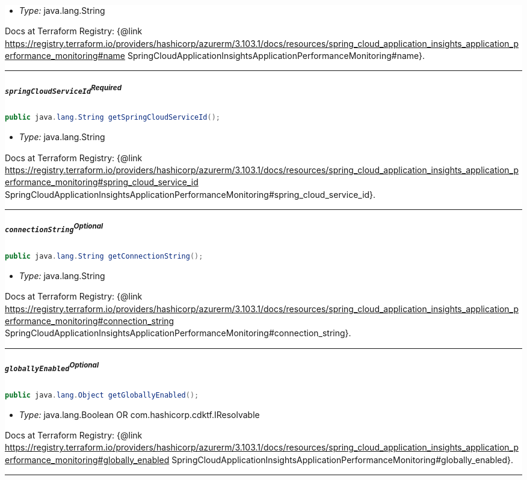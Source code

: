 - *Type:* java.lang.String

Docs at Terraform Registry: {@link https://registry.terraform.io/providers/hashicorp/azurerm/3.103.1/docs/resources/spring_cloud_application_insights_application_performance_monitoring#name SpringCloudApplicationInsightsApplicationPerformanceMonitoring#name}.

---

##### `springCloudServiceId`<sup>Required</sup> <a name="springCloudServiceId" id="@cdktf/provider-azurerm.springCloudApplicationInsightsApplicationPerformanceMonitoring.SpringCloudApplicationInsightsApplicationPerformanceMonitoringConfig.property.springCloudServiceId"></a>

```java
public java.lang.String getSpringCloudServiceId();
```

- *Type:* java.lang.String

Docs at Terraform Registry: {@link https://registry.terraform.io/providers/hashicorp/azurerm/3.103.1/docs/resources/spring_cloud_application_insights_application_performance_monitoring#spring_cloud_service_id SpringCloudApplicationInsightsApplicationPerformanceMonitoring#spring_cloud_service_id}.

---

##### `connectionString`<sup>Optional</sup> <a name="connectionString" id="@cdktf/provider-azurerm.springCloudApplicationInsightsApplicationPerformanceMonitoring.SpringCloudApplicationInsightsApplicationPerformanceMonitoringConfig.property.connectionString"></a>

```java
public java.lang.String getConnectionString();
```

- *Type:* java.lang.String

Docs at Terraform Registry: {@link https://registry.terraform.io/providers/hashicorp/azurerm/3.103.1/docs/resources/spring_cloud_application_insights_application_performance_monitoring#connection_string SpringCloudApplicationInsightsApplicationPerformanceMonitoring#connection_string}.

---

##### `globallyEnabled`<sup>Optional</sup> <a name="globallyEnabled" id="@cdktf/provider-azurerm.springCloudApplicationInsightsApplicationPerformanceMonitoring.SpringCloudApplicationInsightsApplicationPerformanceMonitoringConfig.property.globallyEnabled"></a>

```java
public java.lang.Object getGloballyEnabled();
```

- *Type:* java.lang.Boolean OR com.hashicorp.cdktf.IResolvable

Docs at Terraform Registry: {@link https://registry.terraform.io/providers/hashicorp/azurerm/3.103.1/docs/resources/spring_cloud_application_insights_application_performance_monitoring#globally_enabled SpringCloudApplicationInsightsApplicationPerformanceMonitoring#globally_enabled}.

---